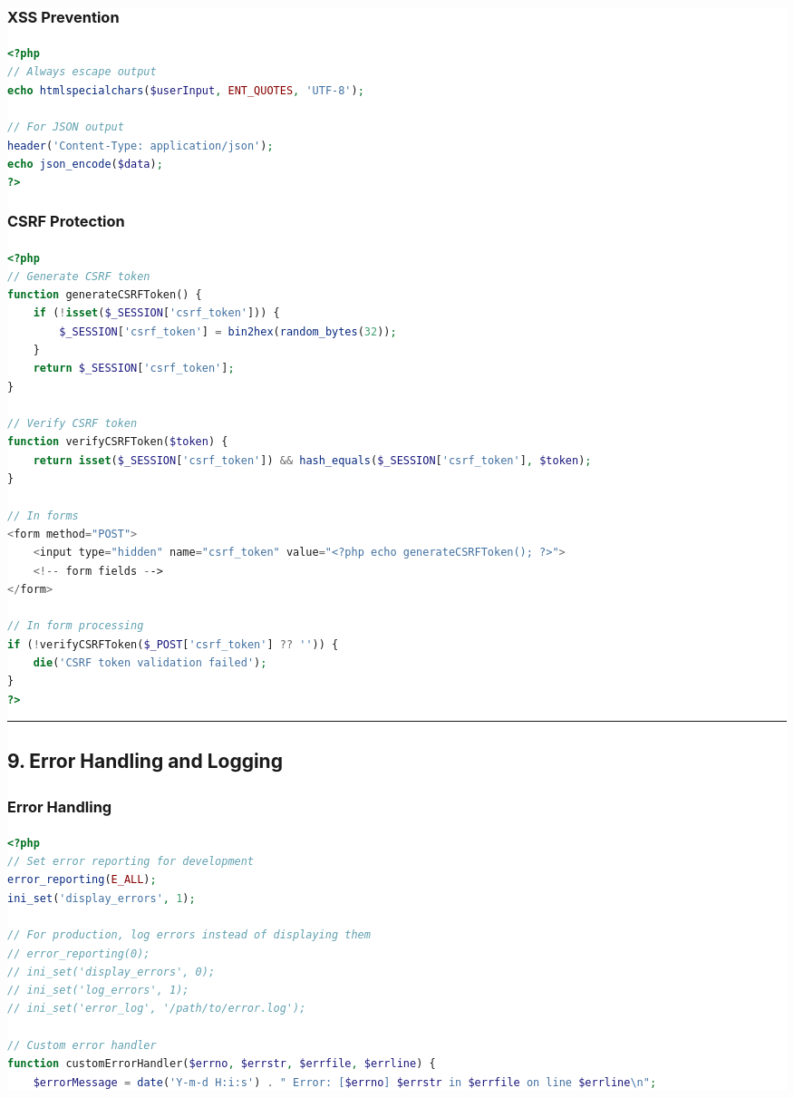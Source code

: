 
### XSS Prevention
```php
<?php
// Always escape output
echo htmlspecialchars($userInput, ENT_QUOTES, 'UTF-8');

// For JSON output
header('Content-Type: application/json');
echo json_encode($data);
?>
```

### CSRF Protection
```php
<?php
// Generate CSRF token
function generateCSRFToken() {
    if (!isset($_SESSION['csrf_token'])) {
        $_SESSION['csrf_token'] = bin2hex(random_bytes(32));
    }
    return $_SESSION['csrf_token'];
}

// Verify CSRF token
function verifyCSRFToken($token) {
    return isset($_SESSION['csrf_token']) && hash_equals($_SESSION['csrf_token'], $token);
}

// In forms
<form method="POST">
    <input type="hidden" name="csrf_token" value="<?php echo generateCSRFToken(); ?>">
    <!-- form fields -->
</form>

// In form processing
if (!verifyCSRFToken($_POST['csrf_token'] ?? '')) {
    die('CSRF token validation failed');
}
?>
```

---

## 9. Error Handling and Logging

### Error Handling
```php
<?php
// Set error reporting for development
error_reporting(E_ALL);
ini_set('display_errors', 1);

// For production, log errors instead of displaying them
// error_reporting(0);
// ini_set('display_errors', 0);
// ini_set('log_errors', 1);
// ini_set('error_log', '/path/to/error.log');

// Custom error handler
function customErrorHandler($errno, $errstr, $errfile, $errline) {
    $errorMessage = date('Y-m-d H:i:s') . " Error: [$errno] $errstr in $errfile on line $errline\n";
```
